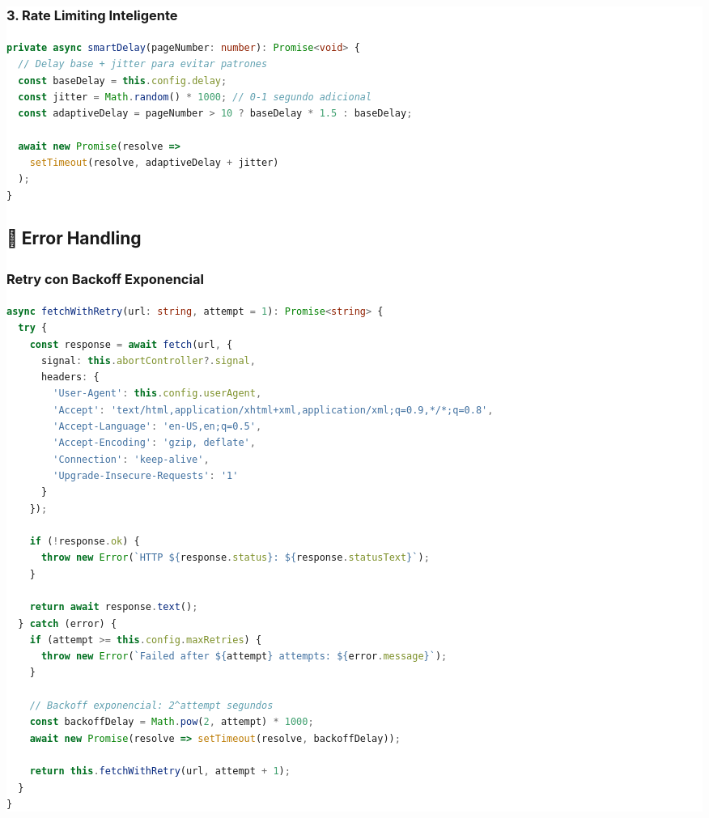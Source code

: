 ### 3. Rate Limiting Inteligente

```typescript
private async smartDelay(pageNumber: number): Promise<void> {
  // Delay base + jitter para evitar patrones
  const baseDelay = this.config.delay;
  const jitter = Math.random() * 1000; // 0-1 segundo adicional
  const adaptiveDelay = pageNumber > 10 ? baseDelay * 1.5 : baseDelay;

  await new Promise(resolve =>
    setTimeout(resolve, adaptiveDelay + jitter)
  );
}
```

## 🚨 Error Handling

### Retry con Backoff Exponencial

```typescript
async fetchWithRetry(url: string, attempt = 1): Promise<string> {
  try {
    const response = await fetch(url, {
      signal: this.abortController?.signal,
      headers: {
        'User-Agent': this.config.userAgent,
        'Accept': 'text/html,application/xhtml+xml,application/xml;q=0.9,*/*;q=0.8',
        'Accept-Language': 'en-US,en;q=0.5',
        'Accept-Encoding': 'gzip, deflate',
        'Connection': 'keep-alive',
        'Upgrade-Insecure-Requests': '1'
      }
    });

    if (!response.ok) {
      throw new Error(`HTTP ${response.status}: ${response.statusText}`);
    }

    return await response.text();
  } catch (error) {
    if (attempt >= this.config.maxRetries) {
      throw new Error(`Failed after ${attempt} attempts: ${error.message}`);
    }

    // Backoff exponencial: 2^attempt segundos
    const backoffDelay = Math.pow(2, attempt) * 1000;
    await new Promise(resolve => setTimeout(resolve, backoffDelay));

    return this.fetchWithRetry(url, attempt + 1);
  }
}
```
